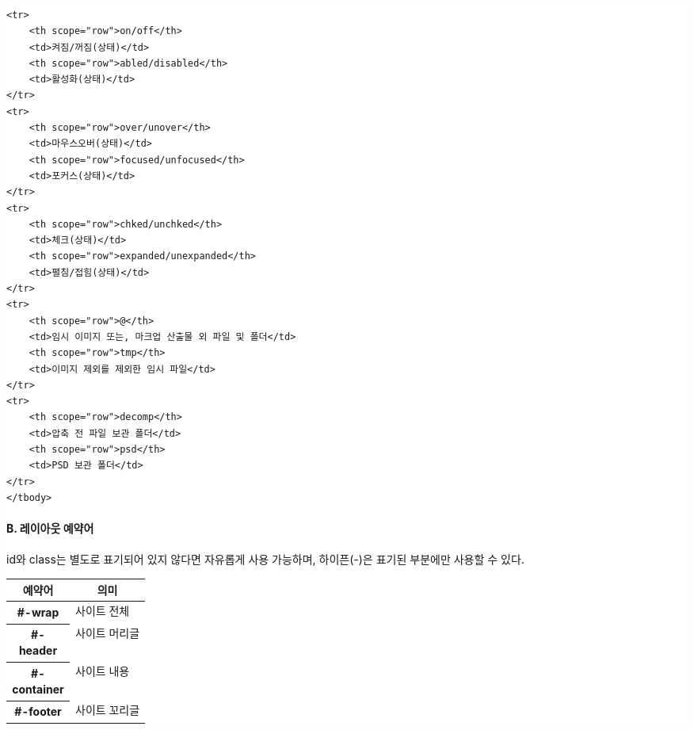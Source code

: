 	<tr>
		<th scope="row">on/off</th>
		<td>켜짐/꺼짐(상태)</td>
		<th scope="row">abled/disabled</th>
		<td>활성화(상태)</td>
	</tr>
	<tr>
		<th scope="row">over/unover</th>
		<td>마우스오버(상태)</td>
		<th scope="row">focused/unfocused</th>
		<td>포커스(상태)</td>
	</tr>
	<tr>
		<th scope="row">chked/unchked</th>
		<td>체크(상태)</td>
		<th scope="row">expanded/unexpanded</th>
		<td>펼침/접힘(상태)</td>
	</tr>
	<tr>
		<th scope="row">@</th>
		<td>임시 이미지 또는, 마크업 산출물 외 파일 및 폴더</td>
		<th scope="row">tmp</th>
		<td>이미지 제외를 제외한 임시 파일</td>
	</tr>
	<tr>
		<th scope="row">decomp</th>
		<td>압축 전 파일 보관 폴더</td>
		<th scope="row">psd</th>
		<td>PSD 보관 폴더</td>
	</tr>
	</tbody>
</table>

#### B. 레이아웃 예약어

id와 class는 별도로 표기되어 있지 않다면 자유롭게 사용 가능하며, 하이픈(-)은 표기된 부분에만 사용할 수 있다.

<table>
	<colgroup>
		<col width="80px">
		<col>
	</colgroup>
	<thead>
	<tr>
		<th scope="col">예약어</th>
		<th scope="col">의미</th>
	</tr>
	</thead>
	<tbody>
	<tr>
		<th scope="row">#-wrap</th>
		<td>사이트 전체</td>
	</tr>
	<tr>
		<th scope="row">#-header</th>
		<td>사이트 머리글</td>
	</tr>
	<tr>
		<th scope="row">#-container</th>
		<td>사이트 내용</td>
	</tr>
	<tr>
		<th scope="row">#-footer</th>
		<td>사이트 꼬리글</td>